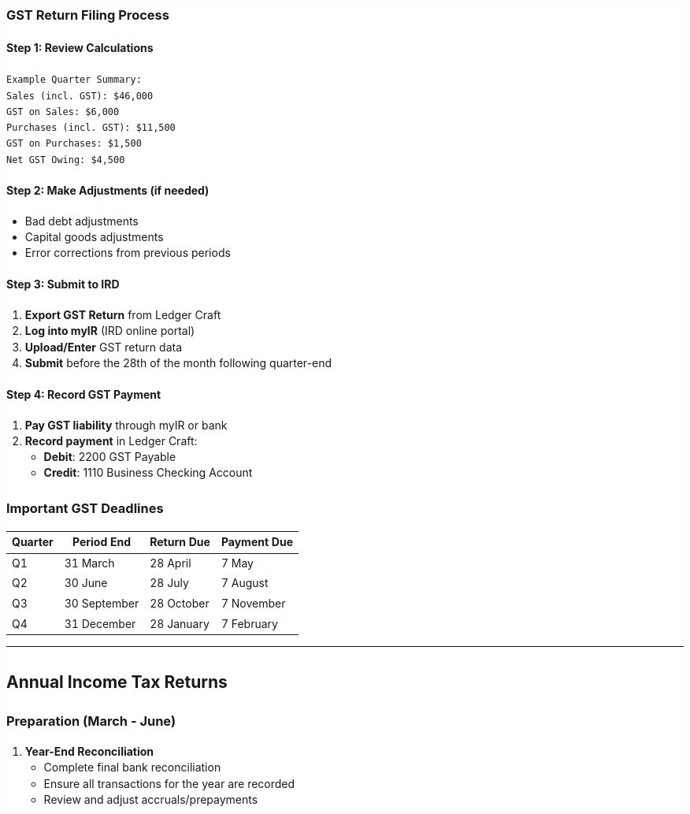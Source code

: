 ### GST Return Filing Process

#### Step 1: Review Calculations
```
Example Quarter Summary:
Sales (incl. GST): $46,000
GST on Sales: $6,000
Purchases (incl. GST): $11,500
GST on Purchases: $1,500
Net GST Owing: $4,500
```

#### Step 2: Make Adjustments (if needed)
- Bad debt adjustments
- Capital goods adjustments
- Error corrections from previous periods

#### Step 3: Submit to IRD
1. **Export GST Return** from Ledger Craft
2. **Log into myIR** (IRD online portal)
3. **Upload/Enter** GST return data
4. **Submit** before the 28th of the month following quarter-end

#### Step 4: Record GST Payment
1. **Pay GST liability** through myIR or bank
2. **Record payment** in Ledger Craft:
   - **Debit**: 2200 GST Payable
   - **Credit**: 1110 Business Checking Account

### Important GST Deadlines

| Quarter | Period End | Return Due | Payment Due |
|---------|------------|------------|-------------|
| Q1 | 31 March | 28 April | 7 May |
| Q2 | 30 June | 28 July | 7 August |
| Q3 | 30 September | 28 October | 7 November |
| Q4 | 31 December | 28 January | 7 February |

---

## Annual Income Tax Returns

### Preparation (March - June)

1. **Year-End Reconciliation**
   - Complete final bank reconciliation
   - Ensure all transactions for the year are recorded
   - Review and adjust accruals/prepayments
